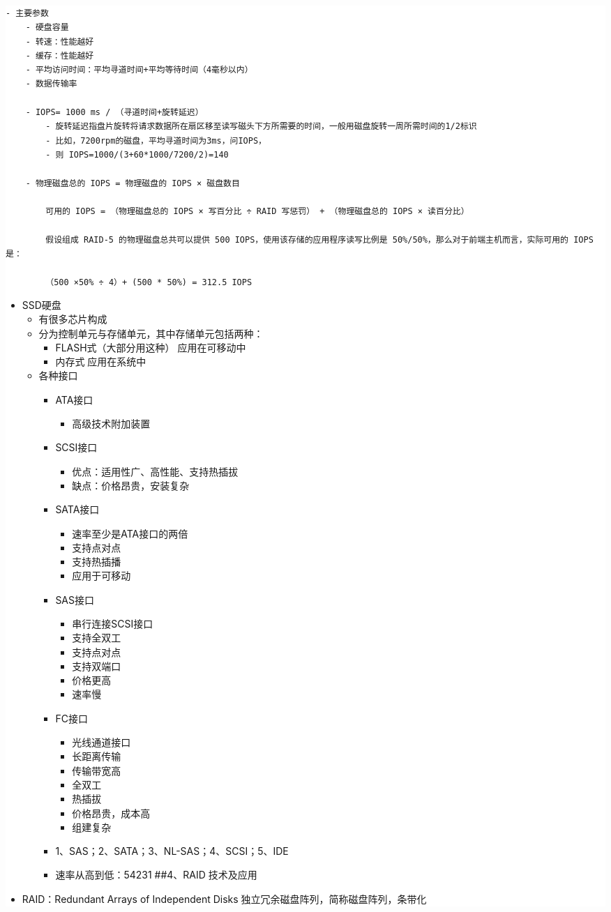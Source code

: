 	- 主要参数
		- 硬盘容量
		- 转速：性能越好
		- 缓存：性能越好
		- 平均访问时间：平均寻道时间+平均等待时间（4毫秒以内）
		- 数据传输率

		- IOPS= 1000 ms / （寻道时间+旋转延迟）
			- 旋转延迟指盘片旋转将请求数据所在扇区移至读写磁头下方所需要的时间，一般用磁盘旋转一周所需时间的1/2标识
			- 比如，7200rpm的磁盘，平均寻道时间为3ms，问IOPS，
			- 则 IOPS=1000/(3+60*1000/7200/2)=140

		- 物理磁盘总的 IOPS = 物理磁盘的 IOPS × 磁盘数目
 
			可用的 IOPS = （物理磁盘总的 IOPS × 写百分比 ÷ RAID 写惩罚） + （物理磁盘总的 IOPS × 读百分比）

			假设组成 RAID-5 的物理磁盘总共可以提供 500 IOPS，使用该存储的应用程序读写比例是 50%/50%，那么对于前端主机而言，实际可用的 IOPS 是：

			（500 ×50% ÷ 4）+ (500 * 50%) = 312.5 IOPS

- SSD硬盘
	- 有很多芯片构成
	- 分为控制单元与存储单元，其中存储单元包括两种：
		- FLASH式（大部分用这种） 应用在可移动中
		- 内存式 应用在系统中
	- 各种接口
		- ATA接口
			- 高级技术附加装置
		- SCSI接口
			- 优点：适用性广、高性能、支持热插拔
			- 缺点：价格昂贵，安装复杂
		- SATA接口
			- 速率至少是ATA接口的两倍
			- 支持点对点
			- 支持热插播
			- 应用于可移动
		- SAS接口
			- 串行连接SCSI接口
			- 支持全双工
			- 支持点对点
			- 支持双端口
			- 价格更高
			- 速率慢
		- FC接口
			- 光线通道接口
			- 长距离传输
			- 传输带宽高
			- 全双工
			- 热插拔
			- 价格昂贵，成本高
			- 组建复杂

		- 1、SAS；2、SATA；3、NL-SAS；4、SCSI；5、IDE
		- 速率从高到低：54231
##4、RAID 技术及应用
- RAID：Redundant Arrays of Independent Disks 独立冗余磁盘阵列，简称磁盘阵列，条带化
